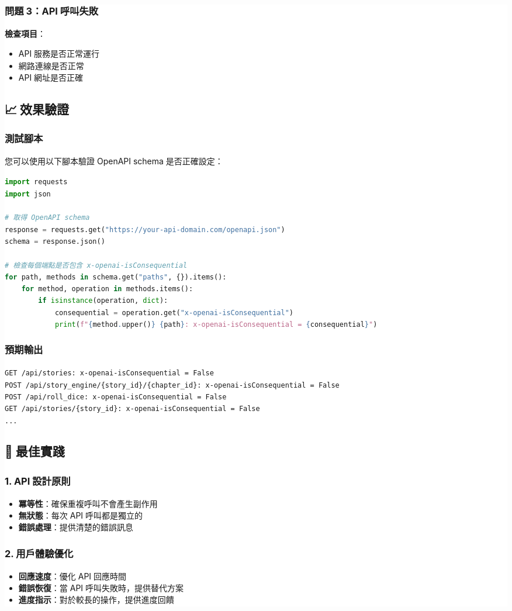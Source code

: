 ### 問題 3：API 呼叫失敗

**檢查項目**：

- API 服務是否正常運行
- 網路連線是否正常
- API 網址是否正確

## 📈 效果驗證

### 測試腳本

您可以使用以下腳本驗證 OpenAPI schema 是否正確設定：

```python
import requests
import json

# 取得 OpenAPI schema
response = requests.get("https://your-api-domain.com/openapi.json")
schema = response.json()

# 檢查每個端點是否包含 x-openai-isConsequential
for path, methods in schema.get("paths", {}).items():
    for method, operation in methods.items():
        if isinstance(operation, dict):
            consequential = operation.get("x-openai-isConsequential")
            print(f"{method.upper()} {path}: x-openai-isConsequential = {consequential}")
```

### 預期輸出

```
GET /api/stories: x-openai-isConsequential = False
POST /api/story_engine/{story_id}/{chapter_id}: x-openai-isConsequential = False
POST /api/roll_dice: x-openai-isConsequential = False
GET /api/stories/{story_id}: x-openai-isConsequential = False
...
```

## 🎯 最佳實踐

### 1. API 設計原則

- **冪等性**：確保重複呼叫不會產生副作用
- **無狀態**：每次 API 呼叫都是獨立的
- **錯誤處理**：提供清楚的錯誤訊息

### 2. 用戶體驗優化

- **回應速度**：優化 API 回應時間
- **錯誤恢復**：當 API 呼叫失敗時，提供替代方案
- **進度指示**：對於較長的操作，提供進度回饋
